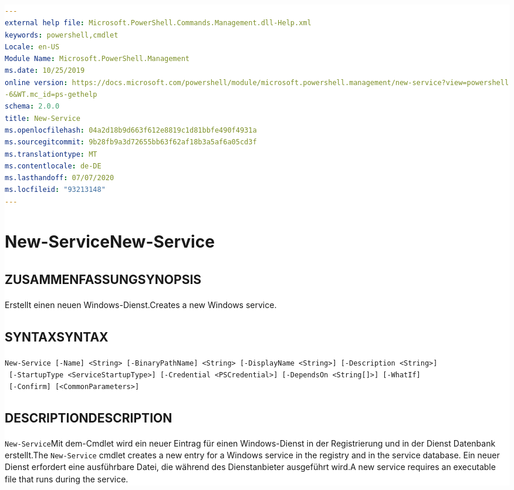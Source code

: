 ```yaml
---
external help file: Microsoft.PowerShell.Commands.Management.dll-Help.xml
keywords: powershell,cmdlet
Locale: en-US
Module Name: Microsoft.PowerShell.Management
ms.date: 10/25/2019
online version: https://docs.microsoft.com/powershell/module/microsoft.powershell.management/new-service?view=powershell-6&WT.mc_id=ps-gethelp
schema: 2.0.0
title: New-Service
ms.openlocfilehash: 04a2d18b9d663f612e8819c1d81bbfe490f4931a
ms.sourcegitcommit: 9b28fb9a3d72655bb63f62af18b3a5af6a05cd3f
ms.translationtype: MT
ms.contentlocale: de-DE
ms.lasthandoff: 07/07/2020
ms.locfileid: "93213148"
---
```

# <span data-ttu-id="dbfe8-103">New-Service</span><span class="sxs-lookup"><span data-stu-id="dbfe8-103">New-Service</span></span>

## <span data-ttu-id="dbfe8-104">ZUSAMMENFASSUNG</span><span class="sxs-lookup"><span data-stu-id="dbfe8-104">SYNOPSIS</span></span>
<span data-ttu-id="dbfe8-105">Erstellt einen neuen Windows-Dienst.</span><span class="sxs-lookup"><span data-stu-id="dbfe8-105">Creates a new Windows service.</span></span>

## <span data-ttu-id="dbfe8-106">SYNTAX</span><span class="sxs-lookup"><span data-stu-id="dbfe8-106">SYNTAX</span></span>

```
New-Service [-Name] <String> [-BinaryPathName] <String> [-DisplayName <String>] [-Description <String>]
 [-StartupType <ServiceStartupType>] [-Credential <PSCredential>] [-DependsOn <String[]>] [-WhatIf]
 [-Confirm] [<CommonParameters>]
```

## <span data-ttu-id="dbfe8-107">DESCRIPTION</span><span class="sxs-lookup"><span data-stu-id="dbfe8-107">DESCRIPTION</span></span>

<span data-ttu-id="dbfe8-108">`New-Service`Mit dem-Cmdlet wird ein neuer Eintrag für einen Windows-Dienst in der Registrierung und in der Dienst Datenbank erstellt.</span><span class="sxs-lookup"><span data-stu-id="dbfe8-108">The `New-Service` cmdlet creates a new entry for a Windows service in the registry and in the service database.</span></span> <span data-ttu-id="dbfe8-109">Ein neuer Dienst erfordert eine ausführbare Datei, die während des Dienstanbieter ausgeführt wird.</span><span class="sxs-lookup"><span data-stu-id="dbfe8-109">A new service requires an executable file that runs during the service.</span></span>
